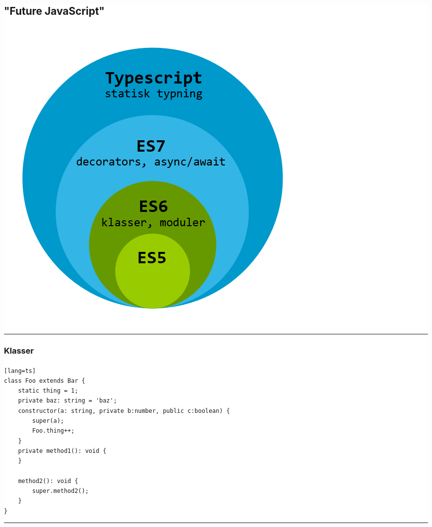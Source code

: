 ## "Future JavaScript"

![alt](images/ts-es.png)

***

### Klasser

    [lang=ts]
    class Foo extends Bar {
        static thing = 1;
        private baz: string = 'baz';
        constructor(a: string, private b:number, public c:boolean) {
            super(a);
            Foo.thing++;
        }
        private method1(): void {
        }
        
        method2(): void {
            super.method2();
        }
    }

---